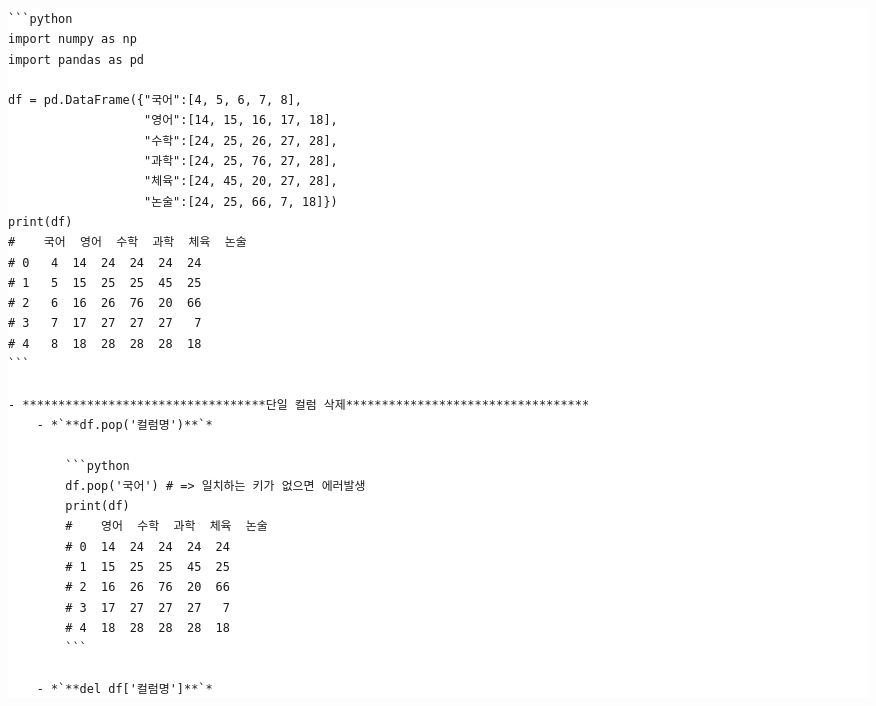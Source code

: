     ```python
    import numpy as np
    import pandas as pd
    
    df = pd.DataFrame({"국어":[4, 5, 6, 7, 8],
                       "영어":[14, 15, 16, 17, 18],
                       "수학":[24, 25, 26, 27, 28],
                       "과학":[24, 25, 76, 27, 28],
                       "체육":[24, 45, 20, 27, 28],
                       "논술":[24, 25, 66, 7, 18]})
    print(df)
    #    국어  영어  수학  과학  체육  논술
    # 0   4  14  24  24  24  24
    # 1   5  15  25  25  45  25
    # 2   6  16  26  76  20  66
    # 3   7  17  27  27  27   7
    # 4   8  18  28  28  28  18
    ```
    
    - **********************************단일 컬럼 삭제**********************************
        - *`**df.pop('컬럼명')**`*
            
            ```python
            df.pop('국어') # => 일치하는 키가 없으면 에러발생
            print(df)
            #    영어  수학  과학  체육  논술
            # 0  14  24  24  24  24
            # 1  15  25  25  45  25
            # 2  16  26  76  20  66
            # 3  17  27  27  27   7
            # 4  18  28  28  28  18
            ```
            
        - *`**del df['컬럼명']**`*
            